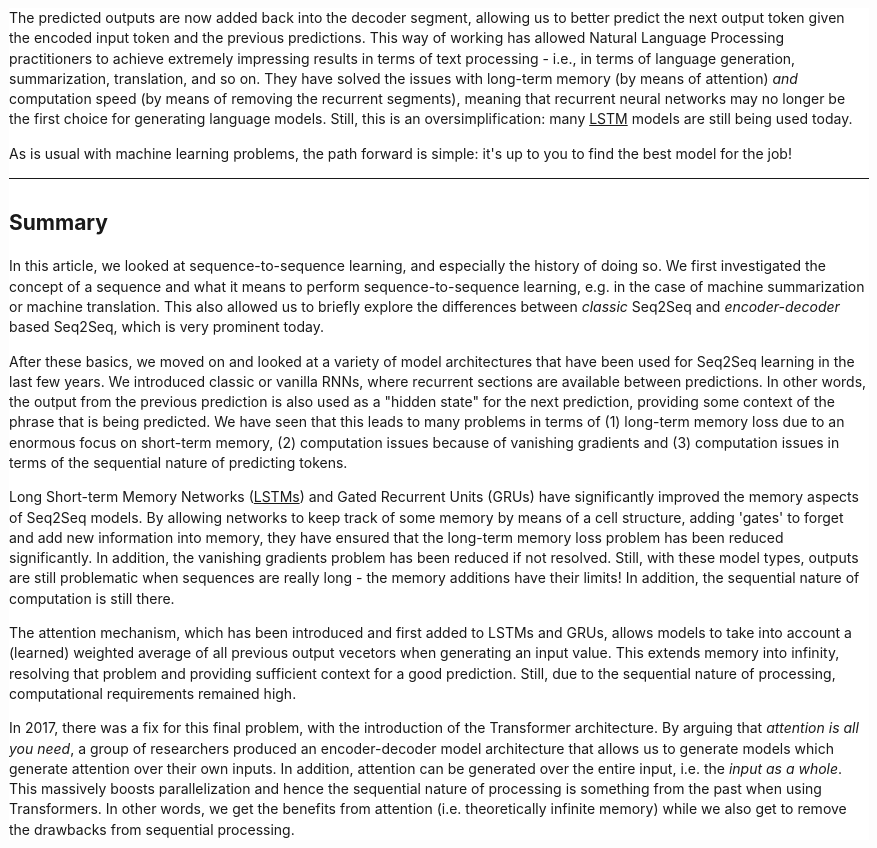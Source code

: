 The predicted outputs are now added back into the decoder segment, allowing us to better predict the next output token given the encoded input token and the previous predictions. This way of working has allowed Natural Language Processing practitioners to achieve extremely impressing results in terms of text processing - i.e., in terms of language generation, summarization, translation, and so on. They have solved the issues with long-term memory (by means of attention) _and_ computation speed (by means of removing the recurrent segments), meaning that recurrent neural networks may no longer be the first choice for generating language models. Still, this is an oversimplification: many [LSTM](https://github.com/mobiletest2016/machine-learning-articles/blob/master/articles/a-gentle-introduction-to-long-short-term-memory-networks-lstm.md) models are still being used today.

As is usual with machine learning problems, the path forward is simple: it's up to you to find the best model for the job!

* * *

## Summary

In this article, we looked at sequence-to-sequence learning, and especially the history of doing so. We first investigated the concept of a sequence and what it means to perform sequence-to-sequence learning, e.g. in the case of machine summarization or machine translation. This also allowed us to briefly explore the differences between _classic_ Seq2Seq and _encoder-decoder_ based Seq2Seq, which is very prominent today.

After these basics, we moved on and looked at a variety of model architectures that have been used for Seq2Seq learning in the last few years. We introduced classic or vanilla RNNs, where recurrent sections are available between predictions. In other words, the output from the previous prediction is also used as a "hidden state" for the next prediction, providing some context of the phrase that is being predicted. We have seen that this leads to many problems in terms of (1) long-term memory loss due to an enormous focus on short-term memory, (2) computation issues because of vanishing gradients and (3) computation issues in terms of the sequential nature of predicting tokens.

Long Short-term Memory Networks ([LSTMs](https://github.com/mobiletest2016/machine-learning-articles/blob/master/articles/a-gentle-introduction-to-long-short-term-memory-networks-lstm.md)) and Gated Recurrent Units (GRUs) have significantly improved the memory aspects of Seq2Seq models. By allowing networks to keep track of some memory by means of a cell structure, adding 'gates' to forget and add new information into memory, they have ensured that the long-term memory loss problem has been reduced significantly. In addition, the vanishing gradients problem has been reduced if not resolved. Still, with these model types, outputs are still problematic when sequences are really long - the memory additions have their limits! In addition, the sequential nature of computation is still there.

The attention mechanism, which has been introduced and first added to LSTMs and GRUs, allows models to take into account a (learned) weighted average of all previous output vecetors when generating an input value. This extends memory into infinity, resolving that problem and providing sufficient context for a good prediction. Still, due to the sequential nature of processing, computational requirements remained high.

In 2017, there was a fix for this final problem, with the introduction of the Transformer architecture. By arguing that _attention is all you need_, a group of researchers produced an encoder-decoder model architecture that allows us to generate models which generate attention over their own inputs. In addition, attention can be generated over the entire input, i.e. the _input as a whole_. This massively boosts parallelization and hence the sequential nature of processing is something from the past when using Transformers. In other words, we get the benefits from attention (i.e. theoretically infinite memory) while we also get to remove the drawbacks from sequential processing.
